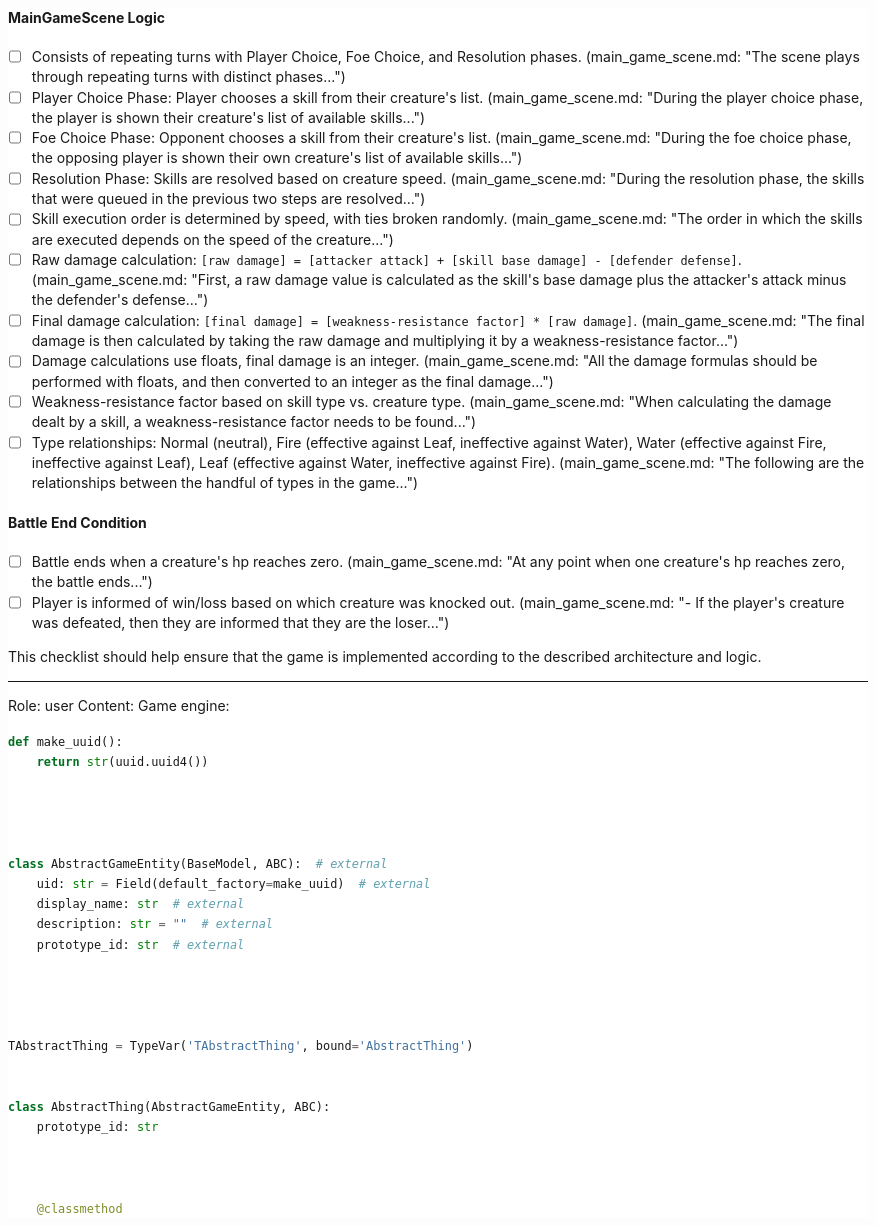 #### MainGameScene Logic
- [ ] Consists of repeating turns with Player Choice, Foe Choice, and Resolution phases. (main_game_scene.md: "The scene plays through repeating turns with distinct phases...")
- [ ] Player Choice Phase: Player chooses a skill from their creature's list. (main_game_scene.md: "During the player choice phase, the player is shown their creature's list of available skills...")
- [ ] Foe Choice Phase: Opponent chooses a skill from their creature's list. (main_game_scene.md: "During the foe choice phase, the opposing player is shown their own creature's list of available skills...")
- [ ] Resolution Phase: Skills are resolved based on creature speed. (main_game_scene.md: "During the resolution phase, the skills that were queued in the previous two steps are resolved...")
- [ ] Skill execution order is determined by speed, with ties broken randomly. (main_game_scene.md: "The order in which the skills are executed depends on the speed of the creature...")
- [ ] Raw damage calculation: `[raw damage] = [attacker attack] + [skill base damage] - [defender defense]`. (main_game_scene.md: "First, a raw damage value is calculated as the skill's base damage plus the attacker's attack minus the defender's defense...")
- [ ] Final damage calculation: `[final damage] = [weakness-resistance factor] * [raw damage]`. (main_game_scene.md: "The final damage is then calculated by taking the raw damage and multiplying it by a weakness-resistance factor...")
- [ ] Damage calculations use floats, final damage is an integer. (main_game_scene.md: "All the damage formulas should be performed with floats, and then converted to an integer as the final damage...")
- [ ] Weakness-resistance factor based on skill type vs. creature type. (main_game_scene.md: "When calculating the damage dealt by a skill, a weakness-resistance factor needs to be found...")
- [ ] Type relationships: Normal (neutral), Fire (effective against Leaf, ineffective against Water), Water (effective against Fire, ineffective against Leaf), Leaf (effective against Water, ineffective against Fire). (main_game_scene.md: "The following are the relationships between the handful of types in the game...")

#### Battle End Condition
- [ ] Battle ends when a creature's hp reaches zero. (main_game_scene.md: "At any point when one creature's hp reaches zero, the battle ends...")
- [ ] Player is informed of win/loss based on which creature was knocked out. (main_game_scene.md: "- If the player's creature was defeated, then they are informed that they are the loser...")

This checklist should help ensure that the game is implemented according to the described architecture and logic.
__________________
Role: user
Content: Game engine:
```python engine/lib.py
def make_uuid():
    return str(uuid.uuid4())




class AbstractGameEntity(BaseModel, ABC):  # external
    uid: str = Field(default_factory=make_uuid)  # external
    display_name: str  # external
    description: str = ""  # external
    prototype_id: str  # external




TAbstractThing = TypeVar('TAbstractThing', bound='AbstractThing')


class AbstractThing(AbstractGameEntity, ABC):
    prototype_id: str



    @classmethod
```